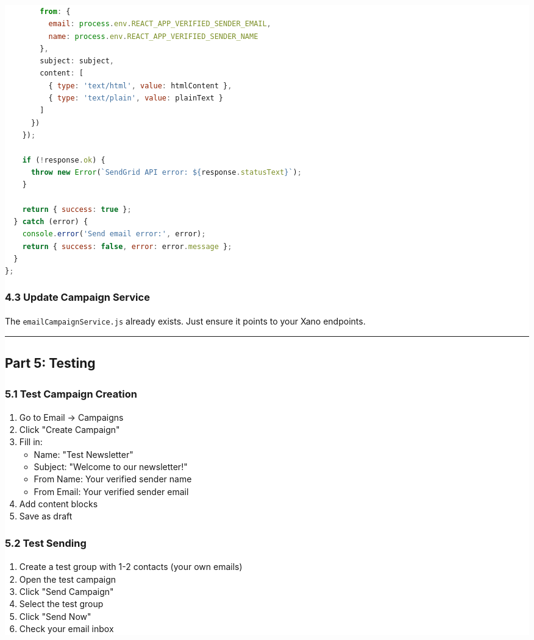 ```javascript
        from: {
          email: process.env.REACT_APP_VERIFIED_SENDER_EMAIL,
          name: process.env.REACT_APP_VERIFIED_SENDER_NAME
        },
        subject: subject,
        content: [
          { type: 'text/html', value: htmlContent },
          { type: 'text/plain', value: plainText }
        ]
      })
    });

    if (!response.ok) {
      throw new Error(`SendGrid API error: ${response.statusText}`);
    }

    return { success: true };
  } catch (error) {
    console.error('Send email error:', error);
    return { success: false, error: error.message };
  }
};
```

### 4.3 Update Campaign Service

The `emailCampaignService.js` already exists. Just ensure it points to your Xano endpoints.

---

## Part 5: Testing

### 5.1 Test Campaign Creation

1. Go to Email → Campaigns
2. Click "Create Campaign"
3. Fill in:
   - Name: "Test Newsletter"
   - Subject: "Welcome to our newsletter!"
   - From Name: Your verified sender name
   - From Email: Your verified sender email
4. Add content blocks
5. Save as draft

### 5.2 Test Sending

1. Create a test group with 1-2 contacts (your own emails)
2. Open the test campaign
3. Click "Send Campaign"
4. Select the test group
5. Click "Send Now"
6. Check your email inbox

